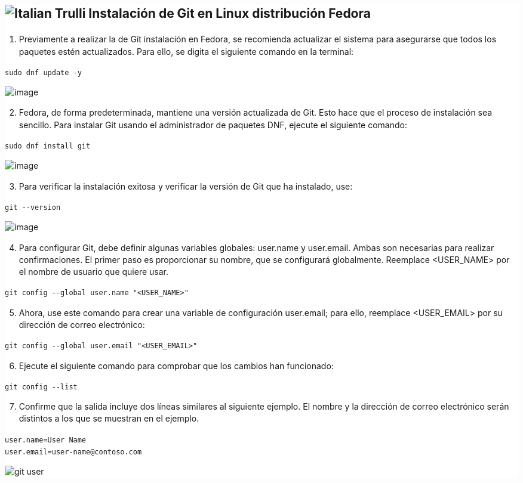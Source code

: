 ## <img src="https://github.com/shimadasoftware/Introduction-to-version-control-with-Git/assets/73977456/6e035093-a820-4041-9993-d1ad9c1fc69a" alt="Italian Trulli" style="width:20px;height:20px;"> Instalación de Git en Linux distribución Fedora

1. Previamente a realizar la de Git instalación en Fedora, se recomienda actualizar el sistema para asegurarse que todos los paquetes estén actualizados. Para ello, se digita el siguiente comando en la terminal:

````
sudo dnf update -y
````
![image](https://github.com/shimadasoftware/learning-git-and-github/blob/main/img/modulo%201%20img%2001.png)

2. Fedora, de forma predeterminada, mantiene una versión actualizada de Git. Esto hace que el proceso de instalación sea sencillo. Para instalar Git usando el administrador de paquetes DNF, ejecute el siguiente comando:

````
sudo dnf install git
````
![image](https://github.com/shimadasoftware/learning-git-and-github/blob/main/img/modulo%201%20img%2002.png)

3. Para verificar la instalación exitosa y verificar la versión de Git que ha instalado, use:

````
git --version
````
![image](https://github.com/shimadasoftware/learning-git-and-github/blob/main/img/modulo%201%20img%2003.png)

4. Para configurar Git, debe definir algunas variables globales: user.name y user.email. Ambas son necesarias para realizar confirmaciones. El primer paso es proporcionar su nombre, que se configurará globalmente. Reemplace <USER_NAME> por el nombre de usuario que quiere usar.

````
git config --global user.name "<USER_NAME>"
````

5. Ahora, use este comando para crear una variable de configuración user.email; para ello, reemplace <USER_EMAIL> por su dirección de correo electrónico:

````
git config --global user.email "<USER_EMAIL>"
````

6. Ejecute el siguiente comando para comprobar que los cambios han funcionado:

````
git config --list
````

7. Confirme que la salida incluye dos líneas similares al siguiente ejemplo. El nombre y la dirección de correo electrónico serán distintos a los que se muestran en el ejemplo.

````
user.name=User Name
user.email=user-name@contoso.com
````
![git user](https://github.com/shimadasoftware/learning-git-and-github/blob/main/img/modulo%201%20img%2004.png)
